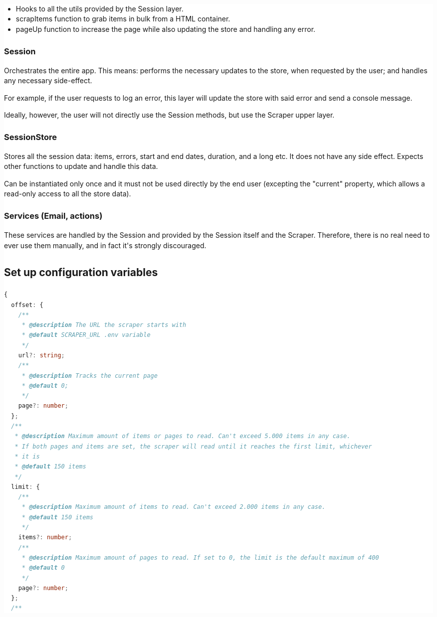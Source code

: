 - Hooks to all the utils provided by the Session layer.
- scrapItems function to grab items in bulk from a HTML container.
- pageUp function to increase the page while also updating the store and handling any error.

### Session

Orchestrates the entire app. This means: performs the necessary updates to the store, when requested by the user; and handles any necessary side-effect.

For example, if the user requests to log an error, this layer will update the store with said error and send a console message.

Ideally, however, the user will not directly use the Session methods, but use the Scraper upper layer.

### SessionStore

Stores all the session data: items, errors, start and end dates, duration, and a long etc. It does not have any side effect. Expects other functions to update and handle this data.

Can be instantiated only once and it must not be used directly by the end user (excepting the "current" property, which allows a read-only access to all the store data).

### Services (Email, actions)

These services are handled by the Session and provided by the Session itself and the Scraper. Therefore, there is no real need to ever use them manually, and in fact it's strongly discouraged.

## Set up configuration variables

```ts
{
  offset: {
    /**
     * @description The URL the scraper starts with
     * @default SCRAPER_URL .env variable
     */
    url?: string;
    /**
     * @description Tracks the current page
     * @default 0;
     */
    page?: number;
  };
  /**
   * @description Maximum amount of items or pages to read. Can't exceed 5.000 items in any case.
   * If both pages and items are set, the scraper will read until it reaches the first limit, whichever
   * it is
   * @default 150 items
   */
  limit: {
    /**
     * @description Maximum amount of items to read. Can't exceed 2.000 items in any case.
     * @default 150 items
     */
    items?: number;
    /**
     * @description Maximum amount of pages to read. If set to 0, the limit is the default maximum of 400
     * @default 0
     */
    page?: number;
  };
  /**
```